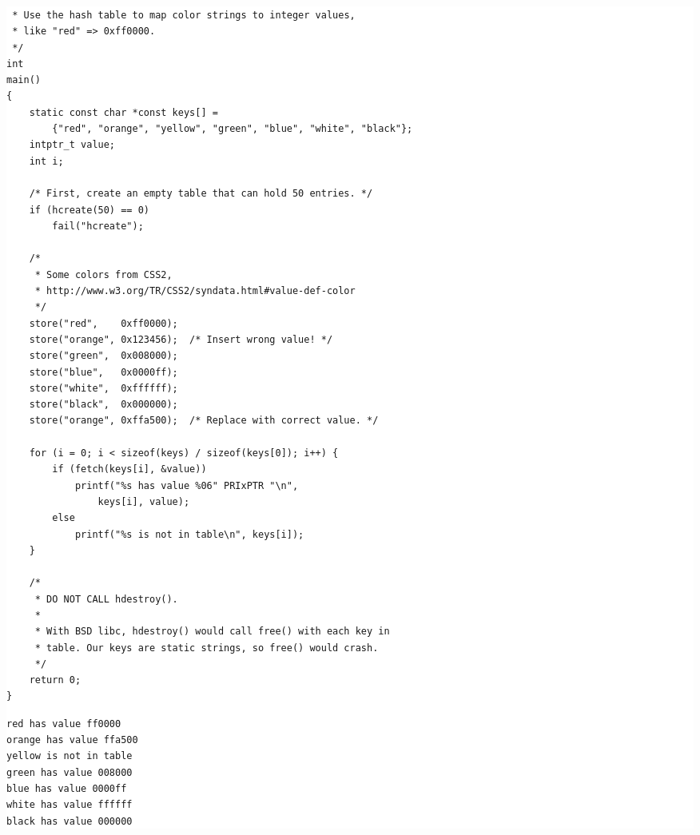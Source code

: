 ```c>#include <inttypes.h
 * Use the hash table to map color strings to integer values,
 * like "red" => 0xff0000.
 */
int
main()
{
	static const char *const keys[] =
	    {"red", "orange", "yellow", "green", "blue", "white", "black"};
	intptr_t value;
	int i;

	/* First, create an empty table that can hold 50 entries. */
	if (hcreate(50) == 0)
		fail("hcreate");

	/*
	 * Some colors from CSS2,
	 * http://www.w3.org/TR/CSS2/syndata.html#value-def-color
	 */
	store("red",	0xff0000);
	store("orange",	0x123456);  /* Insert wrong value! */
	store("green",	0x008000);
	store("blue",	0x0000ff);
	store("white",	0xffffff);
	store("black",	0x000000);
	store("orange", 0xffa500);  /* Replace with correct value. */

	for (i = 0; i < sizeof(keys) / sizeof(keys[0]); i++) {
		if (fetch(keys[i], &value))
			printf("%s has value %06" PRIxPTR "\n",
			    keys[i], value);
		else
			printf("%s is not in table\n", keys[i]);
	}

	/*
	 * DO NOT CALL hdestroy().
	 *
	 * With BSD libc, hdestroy() would call free() with each key in
	 * table. Our keys are static strings, so free() would crash.
	 */
	return 0;
}
```



```txt
red has value ff0000
orange has value ffa500
yellow is not in table
green has value 008000
blue has value 0000ff
white has value ffffff
black has value 000000
```
